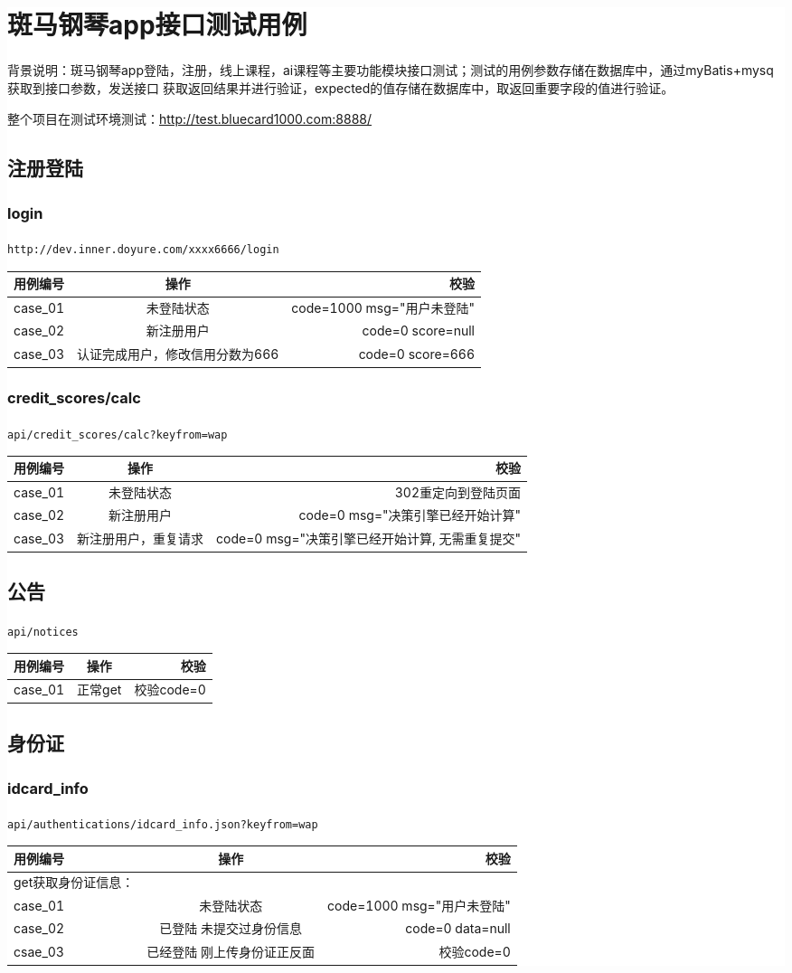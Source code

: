 # 斑马钢琴app接口测试用例

背景说明：斑马钢琴app登陆，注册，线上课程，ai课程等主要功能模块接口测试；测试的用例参数存储在数据库中，通过myBatis+mysq获取到接口参数，发送接口
获取返回结果并进行验证，expected的值存储在数据库中，取返回重要字段的值进行验证。

整个项目在测试环境测试：[http://test.bluecard1000.com:8888/ ]()

## 注册登陆

### login

`http://dev.inner.doyure.com/xxxx6666/login`

|用例编号|操作|校验|
|:------|:-----:|-----:|
|case_01|未登陆状态|code=1000 msg="用户未登陆"|
|case_02|新注册用户|code=0 score=null|
|case_03|认证完成用户，修改信用分数为666|code=0 score=666|

### credit_scores/calc

`api/credit_scores/calc?keyfrom=wap`

|用例编号|操作|校验|
|:------|:-----:|-----:|
|case_01|未登陆状态|302重定向到登陆页面|
|case_02|新注册用户|code=0 msg="决策引擎已经开始计算"|
|case_03|新注册用户，重复请求|code=0 msg="决策引擎已经开始计算, 无需重复提交"|

## 公告

`api/notices`

|用例编号|操作|校验|
|:------|:-----:|-----:|
|case_01|正常get|校验code=0|

## 身份证

### idcard_info

`api/authentications/idcard_info.json?keyfrom=wap`

|用例编号|操作|校验|
|:------|:-----:|-----:|
|get获取身份证信息：|||
|case_01|未登陆状态|code=1000 msg="用户未登陆"|
|case_02|已登陆 未提交过身份信息|code=0 data=null|
|csae_03|已经登陆 刚上传身份证正反面|校验code=0|
